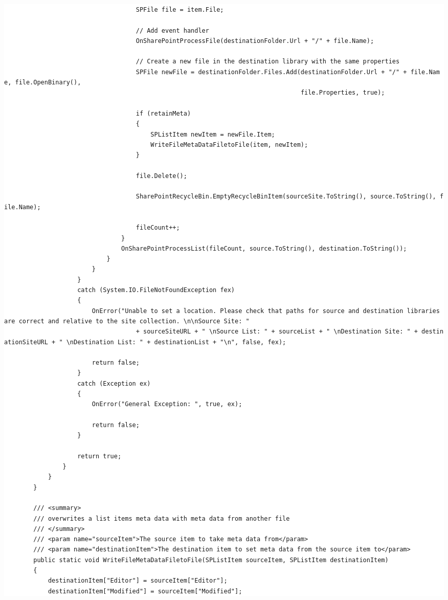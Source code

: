 ```
                                    SPFile file = item.File;

                                    // Add event handler
                                    OnSharePointProcessFile(destinationFolder.Url + "/" + file.Name);

                                    // Create a new file in the destination library with the same properties
                                    SPFile newFile = destinationFolder.Files.Add(destinationFolder.Url + "/" + file.Name, file.OpenBinary(),
                                                                                 file.Properties, true);

                                    if (retainMeta)
                                    {
                                        SPListItem newItem = newFile.Item;
                                        WriteFileMetaDataFiletoFile(item, newItem);
                                    }

                                    file.Delete();

                                    SharePointRecycleBin.EmptyRecycleBinItem(sourceSite.ToString(), source.ToString(), file.Name);

                                    fileCount++;
                                }
                                OnSharePointProcessList(fileCount, source.ToString(), destination.ToString());
                            }
                        }
                    }
                    catch (System.IO.FileNotFoundException fex)
                    {
                        OnError("Unable to set a location. Please check that paths for source and destination libraries are correct and relative to the site collection. \n\nSource Site: " 
                                    + sourceSiteURL + " \nSource List: " + sourceList + " \nDestination Site: " + destinationSiteURL + " \nDestination List: " + destinationList + "\n", false, fex);

                        return false;
                    }
                    catch (Exception ex)
                    {
                        OnError("General Exception: ", true, ex);

                        return false;
                    }

                    return true;
                }
            }
        }

        /// <summary>
        /// overwrites a list items meta data with meta data from another file
        /// </summary>
        /// <param name="sourceItem">The source item to take meta data from</param>
        /// <param name="destinationItem">The destination item to set meta data from the source item to</param>
        public static void WriteFileMetaDataFiletoFile(SPListItem sourceItem, SPListItem destinationItem)
        {
            destinationItem["Editor"] = sourceItem["Editor"];
            destinationItem["Modified"] = sourceItem["Modified"];
```